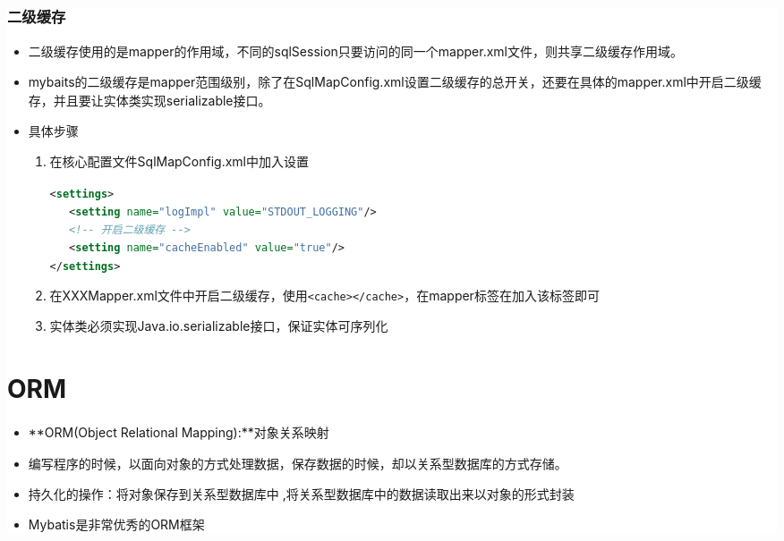 ### 二级缓存

- 二级缓存使用的是mapper的作用域，不同的sqlSession只要访问的同一个mapper.xml文件，则共享二级缓存作用域。

- mybaits的二级缓存是mapper范围级别，除了在SqlMapConfig.xml设置二级缓存的总开关，还要在具体的mapper.xml中开启二级缓存，并且要让实体类实现serializable接口。

- 具体步骤

  1. 在核心配置文件SqlMapConfig.xml中加入设置

     ```xml
     <settings>
     	<setting name="logImpl" value="STDOUT_LOGGING"/>
     	<!-- 开启二级缓存 -->
     	<setting name="cacheEnabled" value="true"/>
     </settings>
     ```

  2. 在XXXMapper.xml文件中开启二级缓存，使用`<cache></cache>`，在mapper标签在加入该标签即可

  3. 实体类必须实现Java.io.serializable接口，保证实体可序列化


# ORM

- **ORM(Object Relational Mapping):**对象关系映射

- 编写程序的时候，以面向对象的方式处理数据，保存数据的时候，却以关系型数据库的方式存储。
- 持久化的操作：将对象保存到关系型数据库中 ,将关系型数据库中的数据读取出来以对象的形式封装
- Mybatis是非常优秀的ORM框架